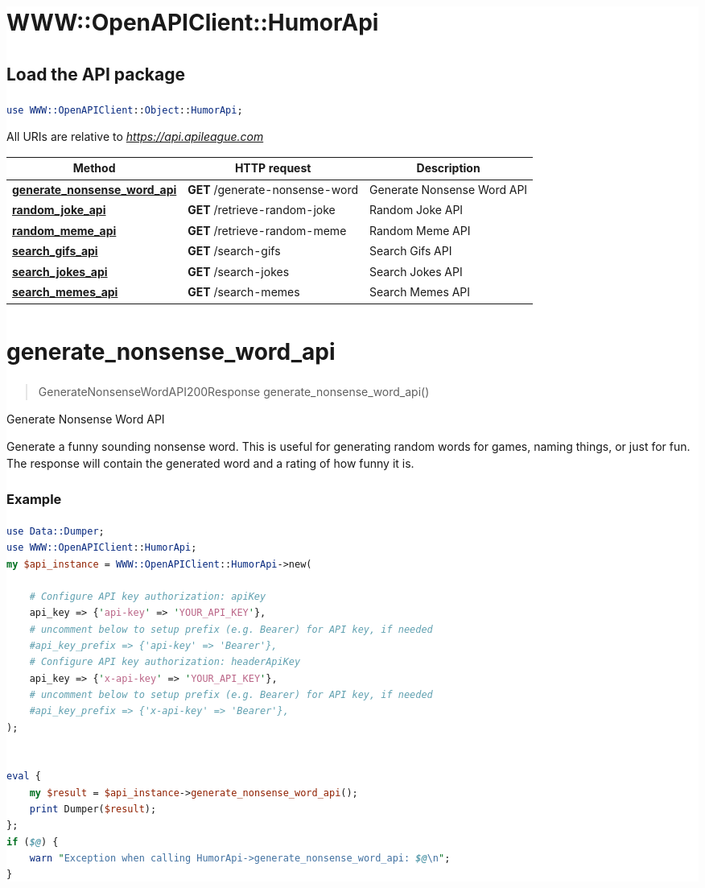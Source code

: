 # WWW::OpenAPIClient::HumorApi

## Load the API package
```perl
use WWW::OpenAPIClient::Object::HumorApi;
```

All URIs are relative to *https://api.apileague.com*

Method | HTTP request | Description
------------- | ------------- | -------------
[**generate_nonsense_word_api**](HumorApi.md#generate_nonsense_word_api) | **GET** /generate-nonsense-word | Generate Nonsense Word API
[**random_joke_api**](HumorApi.md#random_joke_api) | **GET** /retrieve-random-joke | Random Joke API
[**random_meme_api**](HumorApi.md#random_meme_api) | **GET** /retrieve-random-meme | Random Meme API
[**search_gifs_api**](HumorApi.md#search_gifs_api) | **GET** /search-gifs | Search Gifs API
[**search_jokes_api**](HumorApi.md#search_jokes_api) | **GET** /search-jokes | Search Jokes API
[**search_memes_api**](HumorApi.md#search_memes_api) | **GET** /search-memes | Search Memes API


# **generate_nonsense_word_api**
> GenerateNonsenseWordAPI200Response generate_nonsense_word_api()

Generate Nonsense Word API

Generate a funny sounding nonsense word. This is useful for generating random words for games, naming things, or just for fun. The response will contain the generated word and a rating of how funny it is.

### Example
```perl
use Data::Dumper;
use WWW::OpenAPIClient::HumorApi;
my $api_instance = WWW::OpenAPIClient::HumorApi->new(

    # Configure API key authorization: apiKey
    api_key => {'api-key' => 'YOUR_API_KEY'},
    # uncomment below to setup prefix (e.g. Bearer) for API key, if needed
    #api_key_prefix => {'api-key' => 'Bearer'},
    # Configure API key authorization: headerApiKey
    api_key => {'x-api-key' => 'YOUR_API_KEY'},
    # uncomment below to setup prefix (e.g. Bearer) for API key, if needed
    #api_key_prefix => {'x-api-key' => 'Bearer'},
);


eval {
    my $result = $api_instance->generate_nonsense_word_api();
    print Dumper($result);
};
if ($@) {
    warn "Exception when calling HumorApi->generate_nonsense_word_api: $@\n";
}
```
